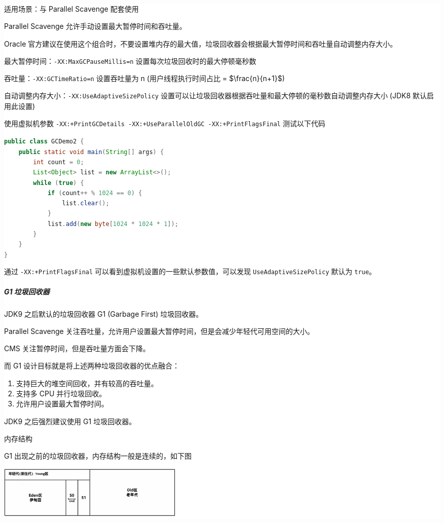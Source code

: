 适用场景：与 Parallel Scavenge 配套使用



Parallel Scavenge 允许手动设置最大暂停时间和吞吐量。

Oracle 官方建议在使用这个组合时，不要设置堆内存的最大值，垃圾回收器会根据最大暂停时间和吞吐量自动调整内存大小。

最大暂停时间：`-XX:MaxGCPauseMillis=n` 设置每次垃圾回收时的最大停顿毫秒数

吞吐量：`-XX:GCTimeRatio=n` 设置吞吐量为 n (用户线程执行时间占比 = $\frac{n}{n+1}$) 

自动调整内存大小：`-XX:UseAdaptiveSizePolicy` 设置可以让垃圾回收器根据吞吐量和最大停顿的毫秒数自动调整内存大小 (JDK8 默认启用此设置)

使用虚拟机参数 `-XX:+PrintGCDetails -XX:+UseParallelOldGC -XX:+PrintFlagsFinal` 测试以下代码

```java
public class GCDemo2 {
    public static void main(String[] args) {
        int count = 0;
        List<Object> list = new ArrayList<>();
        while (true) {
            if (count++ % 1024 == 0) {
                list.clear();
            }
            list.add(new byte[1024 * 1024 * 1]);
        }
    }
}
```

通过 `-XX:+PrintFlagsFinal` 可以看到虚拟机设置的一些默认参数值，可以发现 `UseAdaptiveSizePolicy` 默认为 `true`。



##### G1 垃圾回收器

JDK9 之后默认的垃圾回收器 G1 (Garbage First) 垃圾回收器。

Parallel Scavenge 关注吞吐量，允许用户设置最大暂停时间，但是会减少年轻代可用空间的大小。

CMS 关注暂停时间，但是吞吐量方面会下降。

而 G1 设计目标就是将上述两种垃圾回收器的优点融合：

1. 支持巨大的堆空间回收，并有较高的吞吐量。
2. 支持多 CPU 并行垃圾回收。
3. 允许用户设置最大暂停时间。

JDK9 之后强烈建议使用 G1 垃圾回收器。



内存结构

G1 出现之前的垃圾回收器，内存结构一般是连续的，如下图

<img src="Java虚拟机基础/image-20240330134144748.png" alt="image-20240330134144748" style="zoom:33%;" />
